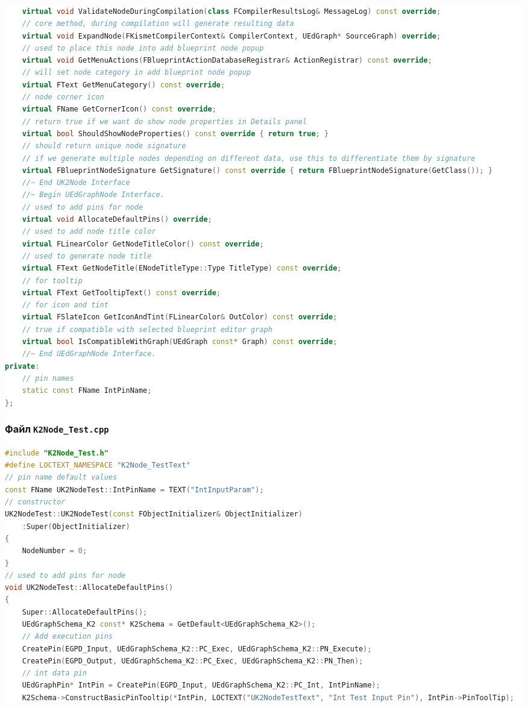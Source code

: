 ```cpp
	virtual void ValidateNodeDuringCompilation(class FCompilerResultsLog& MessageLog) const override;
	// core method, during compilation will generate resulting data
	virtual void ExpandNode(FKismetCompilerContext& CompilerContext, UEdGraph* SourceGraph) override;
	// used to place this node into add blueprint node popup
	virtual void GetMenuActions(FBlueprintActionDatabaseRegistrar& ActionRegistrar) const override;
	// will set node category in add blueprint node popup
	virtual FText GetMenuCategory() const override;
	// node corner icon
	virtual FName GetCornerIcon() const override;
	// return true if we want do show node properties in Details panel
	virtual bool ShouldShowNodeProperties() const override { return true; }
	// should return unique node signature
	// if we generate multiple nodes depending on different data, use this to differentiate them by signature
	virtual FBlueprintNodeSignature GetSignature() const override { return FBlueprintNodeSignature(GetClass()); }
	//~ End UK2Node Interface
	//~ Begin UEdGraphNode Interface.
	// used to add pins for node
	virtual void AllocateDefaultPins() override;
	// used to add node title color
	virtual FLinearColor GetNodeTitleColor() const override;
	// used to generate node title
	virtual FText GetNodeTitle(ENodeTitleType::Type TitleType) const override;
	// for tooltip
	virtual FText GetTooltipText() const override;
	// for icon and tint
	virtual FSlateIcon GetIconAndTint(FLinearColor& OutColor) const override;
	// true if compatible with selected blueprint editor graph
	virtual bool IsCompatibleWithGraph(UEdGraph const* Graph) const override;
	//~ End UEdGraphNode Interface.
private:
	// pin names
	static const FName IntPinName;
};
```
### Файл `K2Node_Test.cpp`
```cpp
#include "K2Node_Test.h"
#define LOCTEXT_NAMESPACE "K2Node_TestText"
// pin name default values
const FName UK2NodeTest::IntPinName = TEXT("IntInputParam");
// constructor
UK2NodeTest::UK2NodeTest(const FObjectInitializer& ObjectInitializer)
	:Super(ObjectInitializer)
{
	NodeNumber = 0;
}
// used to add pins for node
void UK2NodeTest::AllocateDefaultPins()
{
	Super::AllocateDefaultPins();
	UEdGraphSchema_K2 const* K2Schema = GetDefault<UEdGraphSchema_K2>();
	// Add execution pins
	CreatePin(EGPD_Input, UEdGraphSchema_K2::PC_Exec, UEdGraphSchema_K2::PN_Execute);
	CreatePin(EGPD_Output, UEdGraphSchema_K2::PC_Exec, UEdGraphSchema_K2::PN_Then);
	// int data pin
	UEdGraphPin* IntPin = CreatePin(EGPD_Input, UEdGraphSchema_K2::PC_Int, IntPinName);
	K2Schema->ConstructBasicPinTooltip(*IntPin, LOCTEXT("UK2NodeTestText", "Int Test Input Pin"), IntPin->PinToolTip);
```